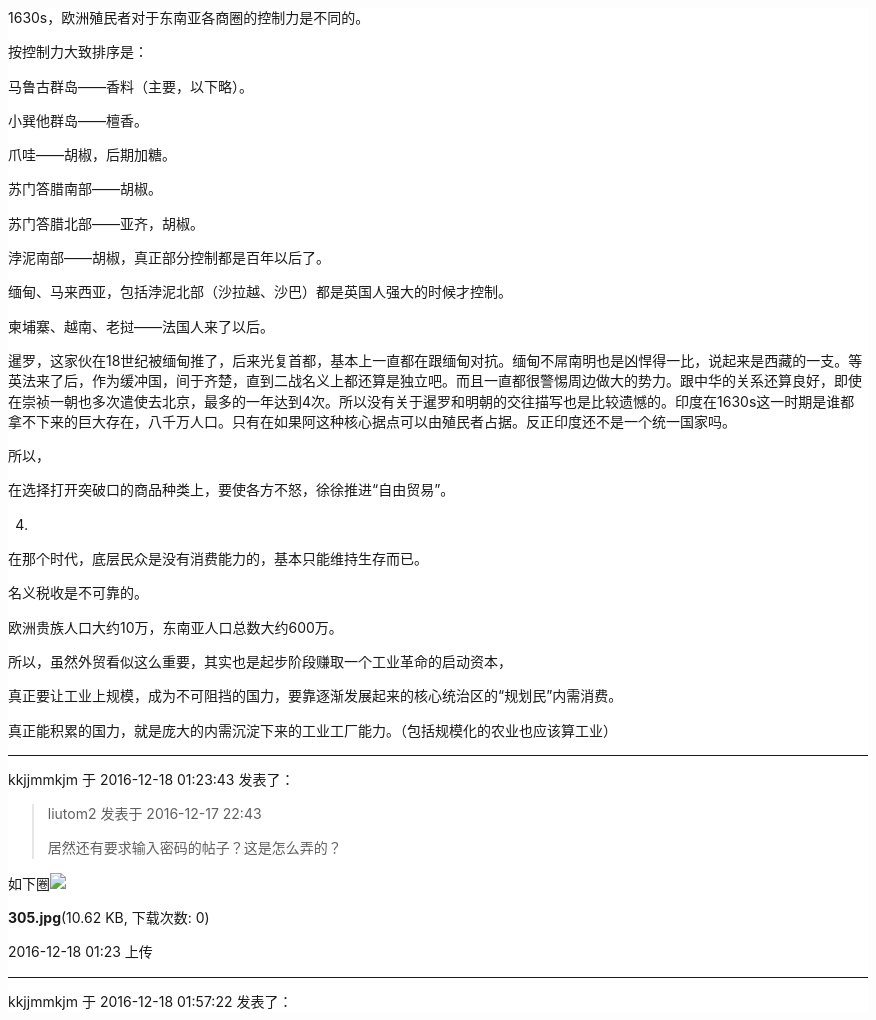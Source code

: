 1630s，欧洲殖民者对于东南亚各商圈的控制力是不同的。

按控制力大致排序是：

马鲁古群岛——香料（主要，以下略）。

小巽他群岛——檀香。

爪哇——胡椒，后期加糖。

苏门答腊南部——胡椒。

苏门答腊北部——亚齐，胡椒。

浡泥南部——胡椒，真正部分控制都是百年以后了。

缅甸、马来西亚，包括浡泥北部（沙拉越、沙巴）都是英国人强大的时候才控制。

柬埔寨、越南、老挝——法国人来了以后。

暹罗，这家伙在18世纪被缅甸推了，后来光复首都，基本上一直都在跟缅甸对抗。缅甸不屌南明也是凶悍得一比，说起来是西藏的一支。等英法来了后，作为缓冲国，间于齐楚，直到二战名义上都还算是独立吧。而且一直都很警惕周边做大的势力。跟中华的关系还算良好，即使在崇祯一朝也多次遣使去北京，最多的一年达到4次。所以没有关于暹罗和明朝的交往描写也是比较遗憾的。印度在1630s这一时期是谁都拿不下来的巨大存在，八千万人口。只有在如果阿这种核心据点可以由殖民者占据。反正印度还不是一个统一国家吗。

所以，

在选择打开突破口的商品种类上，要使各方不怒，徐徐推进“自由贸易”。

4.

在那个时代，底层民众是没有消费能力的，基本只能维持生存而已。

名义税收是不可靠的。

欧洲贵族人口大约10万，东南亚人口总数大约600万。

所以，虽然外贸看似这么重要，其实也是起步阶段赚取一个工业革命的启动资本，

真正要让工业上规模，成为不可阻挡的国力，要靠逐渐发展起来的核心统治区的“规划民”内需消费。

真正能积累的国力，就是庞大的内需沉淀下来的工业工厂能力。（包括规模化的农业也应该算工业）

---------

kkjjmmkjm 于 2016-12-18 01:23:43 发表了：

> liutom2 发表于 2016-12-17 22:43
> 
> 居然还有要求输入密码的帖子？这是怎么弄的？



如下圈![](https://cdn.jsdelivr.net/gh/lzjluzijie/beichao@main/static/img/012326q2idqd5swd3go2vi.jpg)



**305.jpg**(10.62 KB, 下载次数: 0)



2016-12-18 01:23 上传

---------

kkjjmmkjm 于 2016-12-18 01:57:22 发表了：

